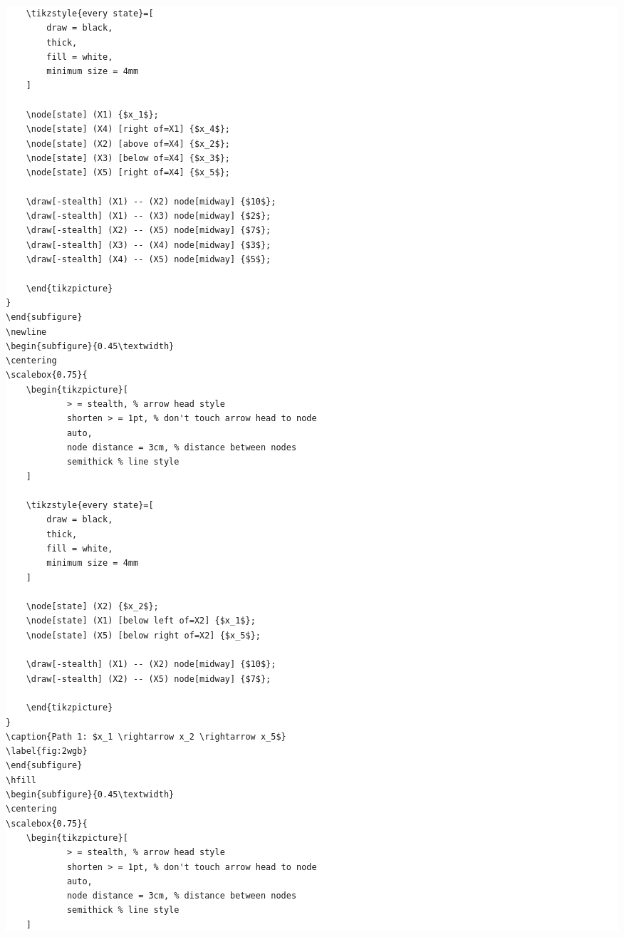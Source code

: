         \tikzstyle{every state}=[
            draw = black,
            thick,
            fill = white,
            minimum size = 4mm
        ]

        \node[state] (X1) {$x_1$};
        \node[state] (X4) [right of=X1] {$x_4$};
        \node[state] (X2) [above of=X4] {$x_2$};
        \node[state] (X3) [below of=X4] {$x_3$};
        \node[state] (X5) [right of=X4] {$x_5$};
        
        \draw[-stealth] (X1) -- (X2) node[midway] {$10$};
        \draw[-stealth] (X1) -- (X3) node[midway] {$2$};
        \draw[-stealth] (X2) -- (X5) node[midway] {$7$};
        \draw[-stealth] (X3) -- (X4) node[midway] {$3$};
        \draw[-stealth] (X4) -- (X5) node[midway] {$5$};

        \end{tikzpicture}
    }
    \end{subfigure}
    \newline
    \begin{subfigure}{0.45\textwidth}
    \centering
    \scalebox{0.75}{
        \begin{tikzpicture}[
                > = stealth, % arrow head style
                shorten > = 1pt, % don't touch arrow head to node
                auto,
                node distance = 3cm, % distance between nodes
                semithick % line style
        ]

        \tikzstyle{every state}=[
            draw = black,
            thick,
            fill = white,
            minimum size = 4mm
        ]

        \node[state] (X2) {$x_2$};
        \node[state] (X1) [below left of=X2] {$x_1$};
        \node[state] (X5) [below right of=X2] {$x_5$};
        
        \draw[-stealth] (X1) -- (X2) node[midway] {$10$};
        \draw[-stealth] (X2) -- (X5) node[midway] {$7$};

        \end{tikzpicture}
    }
    \caption{Path 1: $x_1 \rightarrow x_2 \rightarrow x_5$}
    \label{fig:2wgb}
    \end{subfigure}
    \hfill
    \begin{subfigure}{0.45\textwidth}
    \centering
    \scalebox{0.75}{
        \begin{tikzpicture}[
                > = stealth, % arrow head style
                shorten > = 1pt, % don't touch arrow head to node
                auto,
                node distance = 3cm, % distance between nodes
                semithick % line style
        ]


[^-221]: Future references to angular momentum will omit the *orbital* clarifier as spin angular momentum is not discussed or explored in this paper.